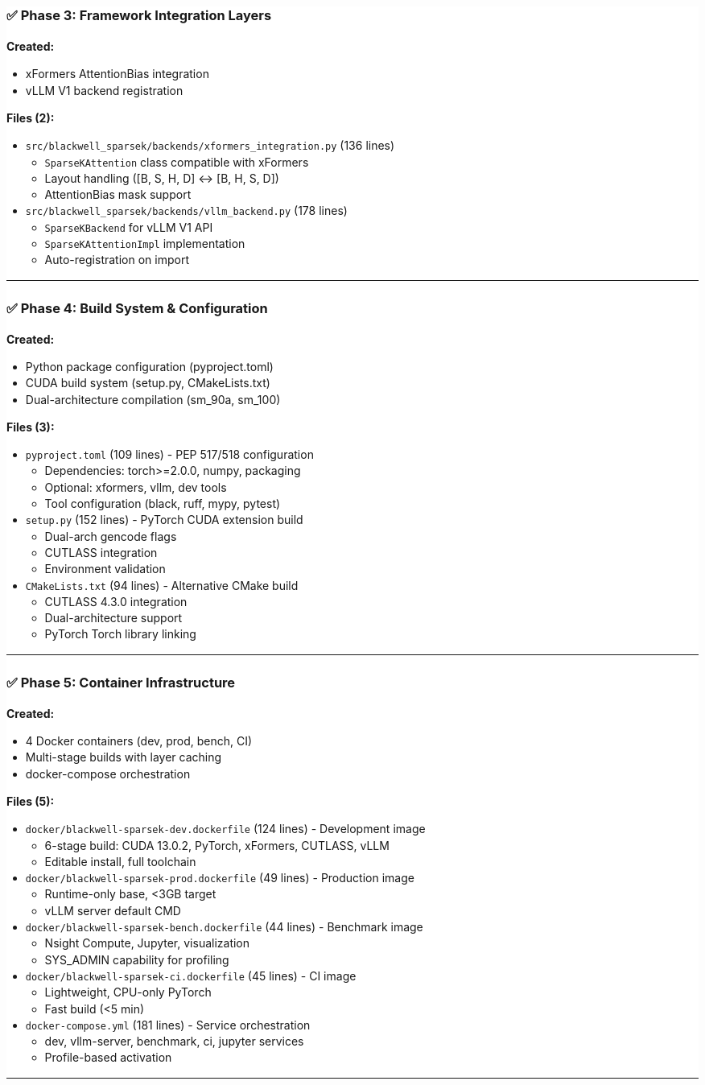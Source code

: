 
### ✅ Phase 3: Framework Integration Layers

**Created:**
- xFormers AttentionBias integration
- vLLM V1 backend registration

**Files (2):**
- `src/blackwell_sparsek/backends/xformers_integration.py` (136 lines)
  - `SparseKAttention` class compatible with xFormers
  - Layout handling ([B, S, H, D] ↔ [B, H, S, D])
  - AttentionBias mask support
- `src/blackwell_sparsek/backends/vllm_backend.py` (178 lines)
  - `SparseKBackend` for vLLM V1 API
  - `SparseKAttentionImpl` implementation
  - Auto-registration on import

---

### ✅ Phase 4: Build System & Configuration

**Created:**
- Python package configuration (pyproject.toml)
- CUDA build system (setup.py, CMakeLists.txt)
- Dual-architecture compilation (sm_90a, sm_100)

**Files (3):**
- `pyproject.toml` (109 lines) - PEP 517/518 configuration
  - Dependencies: torch>=2.0.0, numpy, packaging
  - Optional: xformers, vllm, dev tools
  - Tool configuration (black, ruff, mypy, pytest)
- `setup.py` (152 lines) - PyTorch CUDA extension build
  - Dual-arch gencode flags
  - CUTLASS integration
  - Environment validation
- `CMakeLists.txt` (94 lines) - Alternative CMake build
  - CUTLASS 4.3.0 integration
  - Dual-architecture support
  - PyTorch Torch library linking

---

### ✅ Phase 5: Container Infrastructure

**Created:**
- 4 Docker containers (dev, prod, bench, CI)
- Multi-stage builds with layer caching
- docker-compose orchestration

**Files (5):**
- `docker/blackwell-sparsek-dev.dockerfile` (124 lines) - Development image
  - 6-stage build: CUDA 13.0.2, PyTorch, xFormers, CUTLASS, vLLM
  - Editable install, full toolchain
- `docker/blackwell-sparsek-prod.dockerfile` (49 lines) - Production image
  - Runtime-only base, <3GB target
  - vLLM server default CMD
- `docker/blackwell-sparsek-bench.dockerfile` (44 lines) - Benchmark image
  - Nsight Compute, Jupyter, visualization
  - SYS_ADMIN capability for profiling
- `docker/blackwell-sparsek-ci.dockerfile` (45 lines) - CI image
  - Lightweight, CPU-only PyTorch
  - Fast build (<5 min)
- `docker-compose.yml` (181 lines) - Service orchestration
  - dev, vllm-server, benchmark, ci, jupyter services
  - Profile-based activation

---